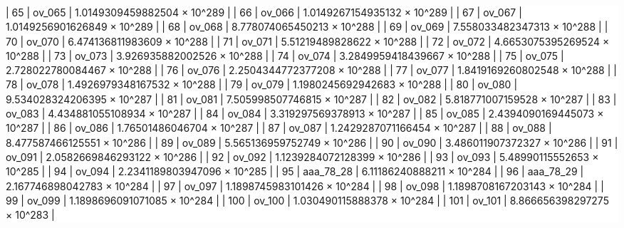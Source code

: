 | 65 | ov_065 | 1.0149309459882504 × 10^289 |
| 66 | ov_066 | 1.0149267154935132 × 10^289 |
| 67 | ov_067 | 1.0149256901626849 × 10^289 |
| 68 | ov_068 | 8.778074065450213 × 10^288 |
| 69 | ov_069 | 7.558033482347313 × 10^288 |
| 70 | ov_070 | 6.474136811983609 × 10^288 |
| 71 | ov_071 | 5.51219489828622 × 10^288 |
| 72 | ov_072 | 4.6653075395269524 × 10^288 |
| 73 | ov_073 | 3.926935882002526 × 10^288 |
| 74 | ov_074 | 3.2849959418439667 × 10^288 |
| 75 | ov_075 | 2.728022780084467 × 10^288 |
| 76 | ov_076 | 2.2504344772377208 × 10^288 |
| 77 | ov_077 | 1.8419169260802548 × 10^288 |
| 78 | ov_078 | 1.4926979348167532 × 10^288 |
| 79 | ov_079 | 1.1980245692942683 × 10^288 |
| 80 | ov_080 | 9.534028324206395 × 10^287 |
| 81 | ov_081 | 7.505998507746815 × 10^287 |
| 82 | ov_082 | 5.818771007159528 × 10^287 |
| 83 | ov_083 | 4.434881055108934 × 10^287 |
| 84 | ov_084 | 3.319297569378913 × 10^287 |
| 85 | ov_085 | 2.4394090169445073 × 10^287 |
| 86 | ov_086 | 1.76501486046704 × 10^287 |
| 87 | ov_087 | 1.2429287071166454 × 10^287 |
| 88 | ov_088 | 8.477587466125551 × 10^286 |
| 89 | ov_089 | 5.565136959752749 × 10^286 |
| 90 | ov_090 | 3.486011907372327 × 10^286 |
| 91 | ov_091 | 2.0582669846293122 × 10^286 |
| 92 | ov_092 | 1.1239284072128399 × 10^286 |
| 93 | ov_093 | 5.48990115552653 × 10^285 |
| 94 | ov_094 | 2.2341189803947096 × 10^285 |
| 95 | aaa_78_28 | 6.11186240888211 × 10^284 |
| 96 | aaa_78_29 | 2.167746898042783 × 10^284 |
| 97 | ov_097 | 1.1898745983101426 × 10^284 |
| 98 | ov_098 | 1.1898708167203143 × 10^284 |
| 99 | ov_099 | 1.1898696091071085 × 10^284 |
| 100 | ov_100 | 1.030490115888378 × 10^284 |
| 101 | ov_101 | 8.866656398297275 × 10^283 |